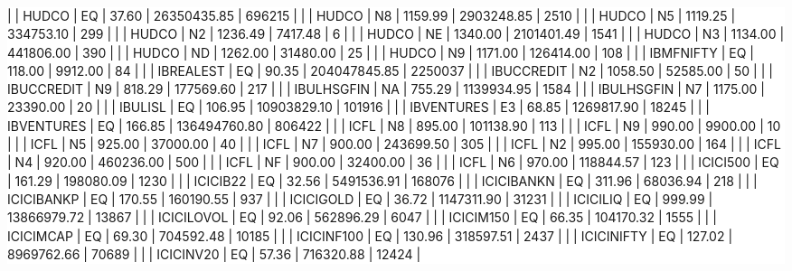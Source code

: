 |  | HUDCO | EQ | 37.60 | 26350435.85 | 696215 |
|  | HUDCO | N8 | 1159.99 | 2903248.85 | 2510 |
|  | HUDCO | N5 | 1119.25 | 334753.10 | 299 |
|  | HUDCO | N2 | 1236.49 | 7417.48 | 6 |
|  | HUDCO | NE | 1340.00 | 2101401.49 | 1541 |
|  | HUDCO | N3 | 1134.00 | 441806.00 | 390 |
|  | HUDCO | ND | 1262.00 | 31480.00 | 25 |
|  | HUDCO | N9 | 1171.00 | 126414.00 | 108 |
|  | IBMFNIFTY | EQ | 118.00 | 9912.00 | 84 |
|  | IBREALEST | EQ | 90.35 | 204047845.85 | 2250037 |
|  | IBUCCREDIT | N2 | 1058.50 | 52585.00 | 50 |
|  | IBUCCREDIT | N9 | 818.29 | 177569.60 | 217 |
|  | IBULHSGFIN | NA | 755.29 | 1139934.95 | 1584 |
|  | IBULHSGFIN | N7 | 1175.00 | 23390.00 | 20 |
|  | IBULISL | EQ | 106.95 | 10903829.10 | 101916 |
|  | IBVENTURES | E3 | 68.85 | 1269817.90 | 18245 |
|  | IBVENTURES | EQ | 166.85 | 136494760.80 | 806422 |
|  | ICFL | N8 | 895.00 | 101138.90 | 113 |
|  | ICFL | N9 | 990.00 | 9900.00 | 10 |
|  | ICFL | N5 | 925.00 | 37000.00 | 40 |
|  | ICFL | N7 | 900.00 | 243699.50 | 305 |
|  | ICFL | N2 | 995.00 | 155930.00 | 164 |
|  | ICFL | N4 | 920.00 | 460236.00 | 500 |
|  | ICFL | NF | 900.00 | 32400.00 | 36 |
|  | ICFL | N6 | 970.00 | 118844.57 | 123 |
|  | ICICI500 | EQ | 161.29 | 198080.09 | 1230 |
|  | ICICIB22 | EQ | 32.56 | 5491536.91 | 168076 |
|  | ICICIBANKN | EQ | 311.96 | 68036.94 | 218 |
|  | ICICIBANKP | EQ | 170.55 | 160190.55 | 937 |
|  | ICICIGOLD | EQ | 36.72 | 1147311.90 | 31231 |
|  | ICICILIQ | EQ | 999.99 | 13866979.72 | 13867 |
|  | ICICILOVOL | EQ | 92.06 | 562896.29 | 6047 |
|  | ICICIM150 | EQ | 66.35 | 104170.32 | 1555 |
|  | ICICIMCAP | EQ | 69.30 | 704592.48 | 10185 |
|  | ICICINF100 | EQ | 130.96 | 318597.51 | 2437 |
|  | ICICINIFTY | EQ | 127.02 | 8969762.66 | 70689 |
|  | ICICINV20 | EQ | 57.36 | 716320.88 | 12424 |